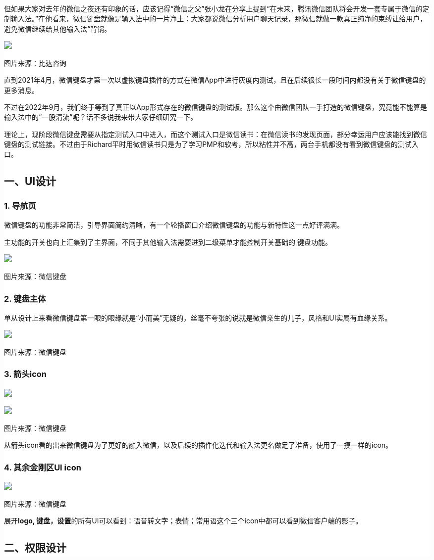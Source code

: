 但如果大家对去年的微信之夜还有印象的话，应该记得“微信之父”张小龙在分享上提到“在未来，腾讯微信团队将会开发一套专属于微信的定制输入法。”在他看来，微信键盘就像是输入法中的一片净土：大家都说微信分析用户聊天记录，那微信就做一款真正纯净的束缚让给用户，避免微信继续给其他输入法“背锅。

![](https://image.woshipm.com/wp-files/2022/09/mOduHnnObmpBdowBNe1f.png)

图片来源：比达咨询

直到2021年4月，微信键盘才第一次以虚拟键盘插件的方式在微信App中进行灰度内测试，且在后续很长一段时间内都没有关于微信键盘的更多消息。

不过在2022年9月，我们终于等到了真正以App形式存在的微信键盘的测试版。那么这个由微信团队一手打造的微信键盘，究竟能不能算是输入法中的“一股清流”呢？话不多说我来带大家仔细研究一下。

理论上，现阶段微信键盘需要从指定测试入口中进入，而这个测试入口是微信读书：在微信读书的发现页面，部分幸运用户应该能找到微信键盘的测试链接。不过由于Richard平时用微信读书只是为了学习PMP和软考，所以粘性并不高，两台手机都没有看到微信键盘的测试入口。

## 一、UI设计

### 1\. 导航页

微信键盘的功能非常简洁，引导界面简约清晰，有一个轮播窗口介绍微信键盘的功能与新特性这一点好评满满。

主功能的开关也向上汇集到了主界面，不同于其他输入法需要进到二级菜单才能控制开关基础的 键盘功能。

![](https://image.woshipm.com/wp-files/2022/09/vdIjA12ofXLEZ2CP7r95.jpg)

图片来源：微信键盘

### 2\. 键盘主体

单从设计上来看微信键盘第一眼的眼缘就是“小而美”无疑的，丝毫不夸张的说就是微信亲生的儿子，风格和UI实属有血缘关系。

![](https://image.woshipm.com/wp-files/2022/09/5kfq5xJ3CDnUBoHEoChj.jpg)

图片来源：微信键盘

### 3\. 箭头icon

![](https://image.woshipm.com/wp-files/2022/09/jSYG3ajPb3f76eTblAKd.jpg)

![](https://image.woshipm.com/wp-files/2022/09/sMkvlGxz7QxzLUE5fpWM.jpg)

图片来源：微信键盘

从箭头icon看的出来微信键盘为了更好的融入微信，以及后续的插件化迭代和输入法更名做足了准备，使用了一摸一样的icon。

### 4\. 其余金刚区UI icon

![](https://image.woshipm.com/wp-files/2022/09/YDuls7o05BXDjS3xJaSc.jpg)

图片来源：微信键盘

展开**logo, 键盘，设置**的所有UI可以看到：语音转文字；表情；常用语这个三个icon中都可以看到微信客户端的影子。

## 二、权限设计
